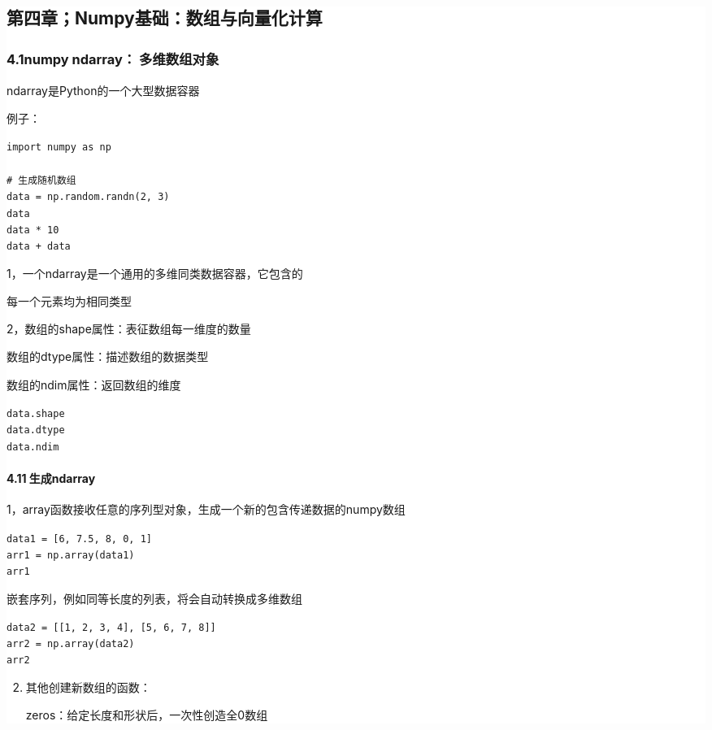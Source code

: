 

## 第四章；Numpy基础：数组与向量化计算



### 4.1numpy ndarray： 多维数组对象

ndarray是Python的一个大型数据容器

例子：

```
import numpy as np

# 生成随机数组
data = np.random.randn(2, 3)
data
data * 10
data + data
```

1，一个ndarray是一个通用的多维同类数据容器，它包含的

每一个元素均为相同类型

2，数组的shape属性：表征数组每一维度的数量

数组的dtype属性：描述数组的数据类型

数组的ndim属性：返回数组的维度

```
data.shape
data.dtype
data.ndim
```



#### 4.11 生成ndarray

1，array函数接收任意的序列型对象，生成一个新的包含传递数据的numpy数组

```
data1 = [6, 7.5, 8, 0, 1]
arr1 = np.array(data1)
arr1
```

嵌套序列，例如同等长度的列表，将会自动转换成多维数组

```
data2 = [[1, 2, 3, 4], [5, 6, 7, 8]]
arr2 = np.array(data2)
arr2
```

2. 其他创建新数组的函数：

   zeros：给定长度和形状后，一次性创造全0数组
